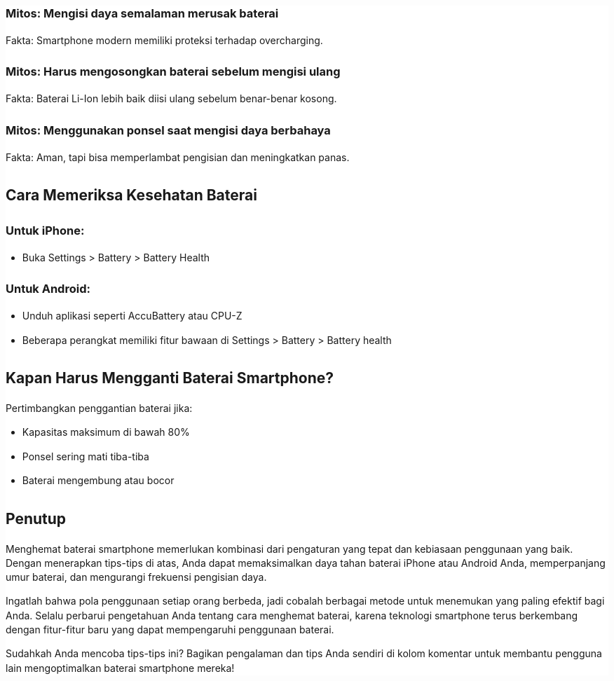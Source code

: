 ### Mitos: Mengisi daya semalaman merusak baterai

Fakta: Smartphone modern memiliki proteksi terhadap overcharging.

### Mitos: Harus mengosongkan baterai sebelum mengisi ulang

Fakta: Baterai Li-Ion lebih baik diisi ulang sebelum benar-benar kosong.

### Mitos: Menggunakan ponsel saat mengisi daya berbahaya

Fakta: Aman, tapi bisa memperlambat pengisian dan meningkatkan panas.

Cara Memeriksa Kesehatan Baterai
--------------------------------

### Untuk iPhone:

*   Buka Settings > Battery > Battery Health
    

### Untuk Android:

*   Unduh aplikasi seperti AccuBattery atau CPU-Z
    
*   Beberapa perangkat memiliki fitur bawaan di Settings > Battery > Battery health
    

Kapan Harus Mengganti Baterai Smartphone?
-----------------------------------------

Pertimbangkan penggantian baterai jika:

*   Kapasitas maksimum di bawah 80%
    
*   Ponsel sering mati tiba-tiba
    
*   Baterai mengembung atau bocor
    

Penutup
-------

Menghemat baterai smartphone memerlukan kombinasi dari pengaturan yang tepat dan kebiasaan penggunaan yang baik. Dengan menerapkan tips-tips di atas, Anda dapat memaksimalkan daya tahan baterai iPhone atau Android Anda, memperpanjang umur baterai, dan mengurangi frekuensi pengisian daya.

Ingatlah bahwa pola penggunaan setiap orang berbeda, jadi cobalah berbagai metode untuk menemukan yang paling efektif bagi Anda. Selalu perbarui pengetahuan Anda tentang cara menghemat baterai, karena teknologi smartphone terus berkembang dengan fitur-fitur baru yang dapat mempengaruhi penggunaan baterai.

Sudahkah Anda mencoba tips-tips ini? Bagikan pengalaman dan tips Anda sendiri di kolom komentar untuk membantu pengguna lain mengoptimalkan baterai smartphone mereka!